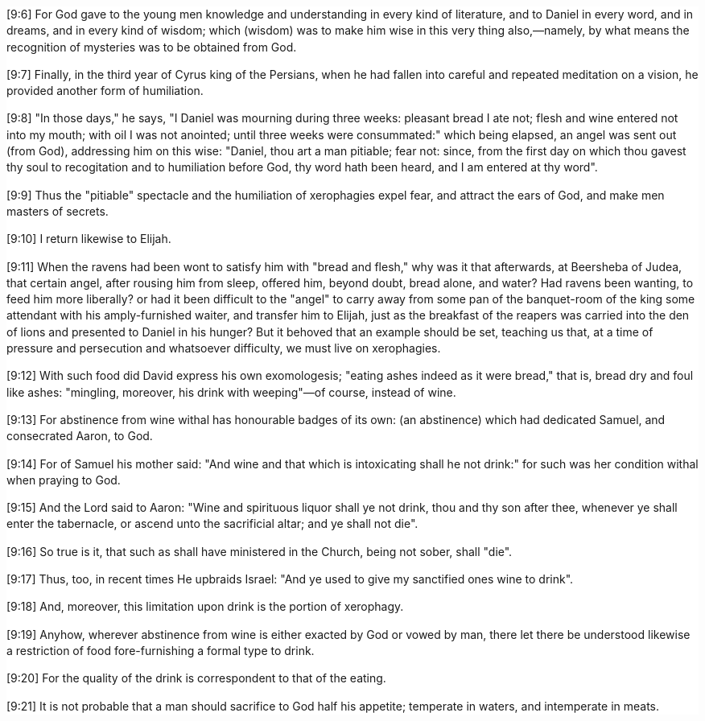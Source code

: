 [9:6] For God gave to the young men knowledge and understanding in every kind of literature, and to Daniel in every word, and in dreams, and in every kind of wisdom; which (wisdom) was to make him wise in this very thing also,—namely, by what means the recognition of mysteries was to be obtained from God.

[9:7] Finally, in the third year of Cyrus king of the Persians, when he had fallen into careful and repeated meditation on a vision, he provided another form of humiliation.

[9:8] "In those days," he says, "I Daniel was mourning during three weeks:  pleasant bread I ate not; flesh and wine entered not into my mouth; with oil I was not anointed; until three weeks were consummated:"  which being elapsed, an angel was sent out (from God), addressing him on this wise:  "Daniel, thou art a man pitiable; fear not:  since, from the first day on which thou gavest thy soul to recogitation and to humiliation before God, thy word hath been heard, and I am entered at thy word".

[9:9] Thus the "pitiable" spectacle and the humiliation of xerophagies expel fear, and attract the ears of God, and make men masters of secrets.

[9:10] I return likewise to Elijah.

[9:11] When the ravens had been wont to satisfy him with "bread and flesh," why was it that afterwards, at Beersheba of Judea, that certain angel, after rousing him from sleep, offered him, beyond doubt, bread alone, and water?  Had ravens been wanting, to feed him more liberally? or had it been difficult to the "angel" to carry away from some pan of the banquet-room of the king some attendant with his amply-furnished waiter, and transfer him to Elijah, just as the breakfast of the reapers was carried into the den of lions and presented to Daniel in his hunger?  But it behoved that an example should be set, teaching us that, at a time of pressure and persecution and whatsoever difficulty, we must live on xerophagies.

[9:12] With such food did David express his own exomologesis; "eating ashes indeed as it were bread," that is, bread dry and foul like ashes:  "mingling, moreover, his drink with weeping"—of course, instead of wine.

[9:13] For abstinence from wine withal has honourable badges of its own:  (an abstinence) which had dedicated Samuel, and consecrated Aaron, to God.

[9:14] For of Samuel his mother said:  "And wine and that which is intoxicating shall he not drink:"  for such was her condition withal when praying to God.

[9:15] And the Lord said to Aaron:  "Wine and spirituous liquor shall ye not drink, thou and thy son after thee, whenever ye shall enter the tabernacle, or ascend unto the sacrificial altar; and ye shall not die".

[9:16] So true is it, that such as shall have ministered in the Church, being not sober, shall "die".

[9:17] Thus, too, in recent times He upbraids Israel:  "And ye used to give my sanctified ones wine to drink".

[9:18] And, moreover, this limitation upon drink is the portion of xerophagy.

[9:19] Anyhow, wherever abstinence from wine is either exacted by God or vowed by man, there let there be understood likewise a restriction of food fore-furnishing a formal type to drink.

[9:20] For the quality of the drink is correspondent to that of the eating.

[9:21] It is not probable that a man should sacrifice to God half his appetite; temperate in waters, and intemperate in meats.
